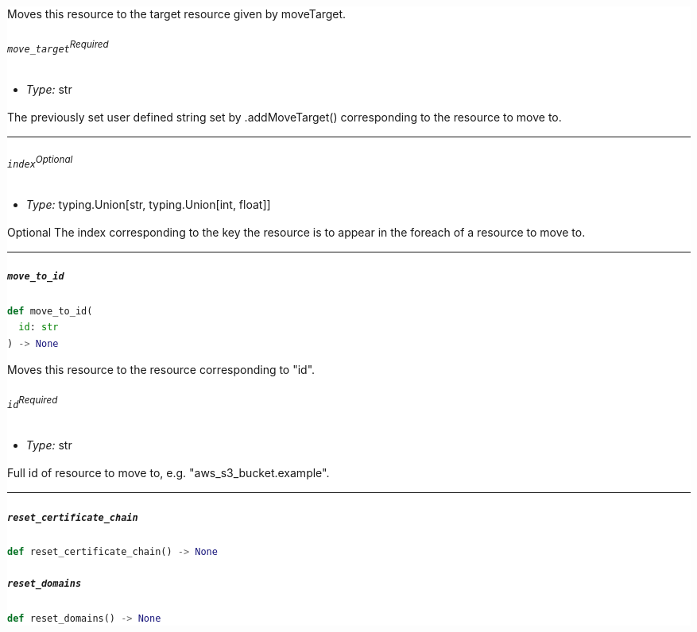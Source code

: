 Moves this resource to the target resource given by moveTarget.

###### `move_target`<sup>Required</sup> <a name="move_target" id="@cdktf/provider-digitalocean.certificate.Certificate.moveTo.parameter.moveTarget"></a>

- *Type:* str

The previously set user defined string set by .addMoveTarget() corresponding to the resource to move to.

---

###### `index`<sup>Optional</sup> <a name="index" id="@cdktf/provider-digitalocean.certificate.Certificate.moveTo.parameter.index"></a>

- *Type:* typing.Union[str, typing.Union[int, float]]

Optional The index corresponding to the key the resource is to appear in the foreach of a resource to move to.

---

##### `move_to_id` <a name="move_to_id" id="@cdktf/provider-digitalocean.certificate.Certificate.moveToId"></a>

```python
def move_to_id(
  id: str
) -> None
```

Moves this resource to the resource corresponding to "id".

###### `id`<sup>Required</sup> <a name="id" id="@cdktf/provider-digitalocean.certificate.Certificate.moveToId.parameter.id"></a>

- *Type:* str

Full id of resource to move to, e.g. "aws_s3_bucket.example".

---

##### `reset_certificate_chain` <a name="reset_certificate_chain" id="@cdktf/provider-digitalocean.certificate.Certificate.resetCertificateChain"></a>

```python
def reset_certificate_chain() -> None
```

##### `reset_domains` <a name="reset_domains" id="@cdktf/provider-digitalocean.certificate.Certificate.resetDomains"></a>

```python
def reset_domains() -> None
```
